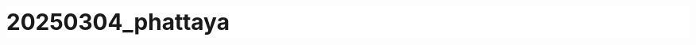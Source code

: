 # 20250304_phattaya

<html>
<head>

<meta charset="UTF-8">
<meta http-equiv="Content-Type" content="text/html; charset=UTF-8">
<meta http-equiv="X-UA-Compatible" content="IE=EmulateIE10" />
<meta http-equiv="X-UA-Compatible" content="IE=edge">

<meta name="viewport" content="width=device-width, initial-scale=1.0">






<style type="text/css">
p {
color: #fffafa;
font-size: 1.5em;
}


.red {color:#ff0000;}
.grey {color:#ffffff; background:#999999;}
.snow {color:#fffafa;}
.yellow {color:#ff0000; background:#ffff00;}
.blue {color:#0000ff;}
.white {color:#ffffff; blinking;}
.waku {border:2px dotted #99cc66;
line-height: 200%;
padding: 10px;}


main {
background-color: rgba(255, 255, 255, 0.5);
}

section {
background-color: rgba(0, 225, 0, 0.3);
}


/* 点滅 */
.blinking{
-webkit-animation:blink 1.5s ease-in-out infinite alternate;
-moz-animation:blink 1.5s ease-in-out infinite alternate;
animation:blink 1.5s ease-in-out infinite alternate;
}
@-webkit-keyframes blink{
0% {opacity:0;}
100% {opacity:1;}
}
@-moz-keyframes blink{
0% {opacity:0;}
100% {opacity:1;}
}
@keyframes blink{
0% {opacity:0;}
100% {opacity:1;}
}
